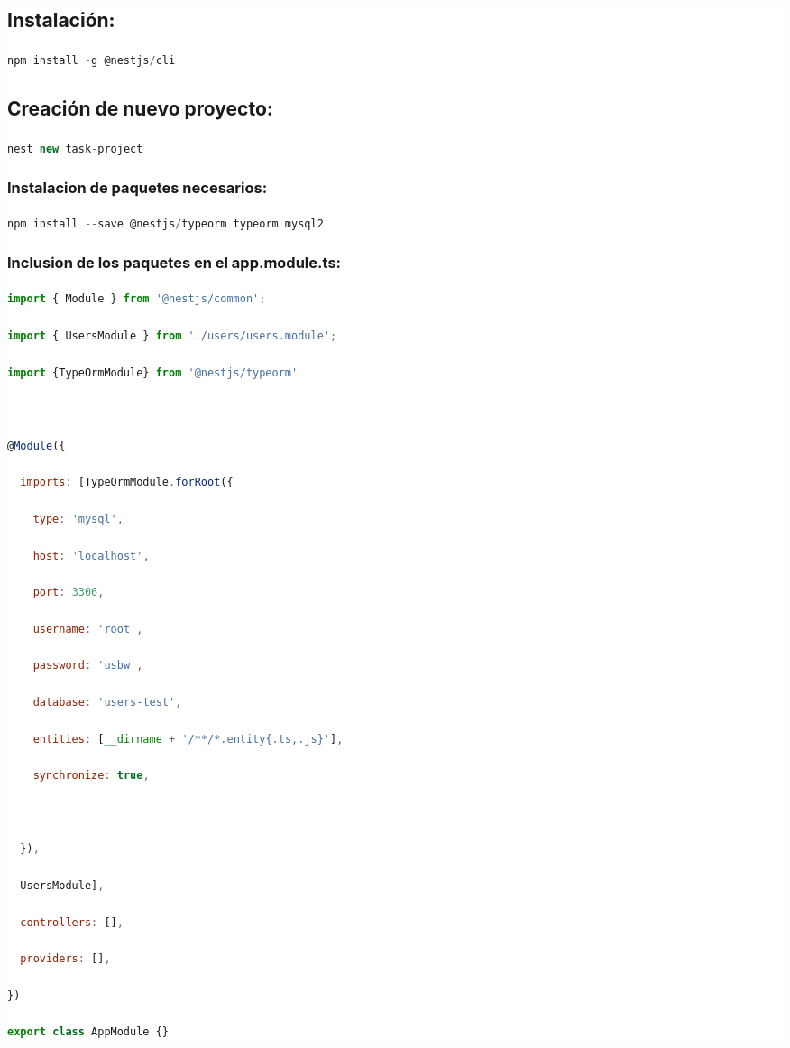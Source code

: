 ## Instalación:

```javascript
npm install -g @nestjs/cli
```


## Creación de nuevo proyecto:

```javascript
nest new task-project
```

### Instalacion de paquetes necesarios:

```js
npm install --save @nestjs/typeorm typeorm mysql2
```

### Inclusion de los paquetes en el app.module.ts:

```js
import { Module } from '@nestjs/common';

import { UsersModule } from './users/users.module';

import {TypeOrmModule} from '@nestjs/typeorm'

  

@Module({

  imports: [TypeOrmModule.forRoot({

    type: 'mysql',

    host: 'localhost',

    port: 3306,

    username: 'root',

    password: 'usbw',

    database: 'users-test',

    entities: [__dirname + '/**/*.entity{.ts,.js}'],

    synchronize: true,

  

  }),

  UsersModule],

  controllers: [],

  providers: [],

})

export class AppModule {}
```
